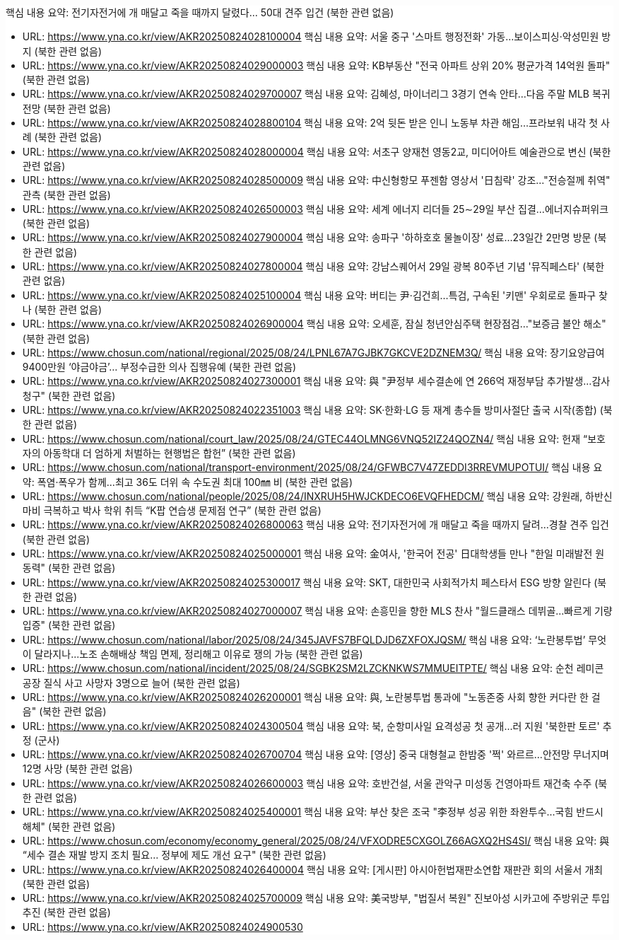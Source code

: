   핵심 내용 요약: 전기자전거에 개 매달고 죽을 때까지 달렸다… 50대 견주 입건 (북한 관련 없음)
- URL: https://www.yna.co.kr/view/AKR20250824028100004
  핵심 내용 요약: 서울 중구 '스마트 행정전화' 가동…보이스피싱·악성민원 방지 (북한 관련 없음)
- URL: https://www.yna.co.kr/view/AKR20250824029000003
  핵심 내용 요약: KB부동산 "전국 아파트 상위 20% 평균가격 14억원 돌파" (북한 관련 없음)
- URL: https://www.yna.co.kr/view/AKR20250824029700007
  핵심 내용 요약: 김혜성, 마이너리그 3경기 연속 안타…다음 주말 MLB 복귀 전망 (북한 관련 없음)
- URL: https://www.yna.co.kr/view/AKR20250824028800104
  핵심 내용 요약: 2억 뒷돈 받은 인니 노동부 차관 해임…프라보워 내각 첫 사례 (북한 관련 없음)
- URL: https://www.yna.co.kr/view/AKR20250824028000004
  핵심 내용 요약: 서초구 양재천 영동2교, 미디어아트 예술관으로 변신 (북한 관련 없음)
- URL: https://www.yna.co.kr/view/AKR20250824028500009
  핵심 내용 요약: 中신형항모 푸젠함 영상서 '日침략' 강조…"전승절께 취역" 관측 (북한 관련 없음)
- URL: https://www.yna.co.kr/view/AKR20250824026500003
  핵심 내용 요약: 세계 에너지 리더들 25∼29일 부산 집결…에너지슈퍼위크 (북한 관련 없음)
- URL: https://www.yna.co.kr/view/AKR20250824027900004
  핵심 내용 요약: 송파구 '하하호호 물놀이장' 성료…23일간 2만명 방문 (북한 관련 없음)
- URL: https://www.yna.co.kr/view/AKR20250824027800004
  핵심 내용 요약: 강남스퀘어서 29일 광복 80주년 기념 '뮤직페스타' (북한 관련 없음)
- URL: https://www.yna.co.kr/view/AKR20250824025100004
  핵심 내용 요약: 버티는 尹·김건희…특검, 구속된 '키맨' 우회로로 돌파구 찾나 (북한 관련 없음)
- URL: https://www.yna.co.kr/view/AKR20250824026900004
  핵심 내용 요약: 오세훈, 잠실 청년안심주택 현장점검…"보증금 불안 해소" (북한 관련 없음)
- URL: https://www.chosun.com/national/regional/2025/08/24/LPNL67A7GJBK7GKCVE2DZNEM3Q/
  핵심 내용 요약: 장기요양급여 9400만원 ‘야금야금’… 부정수급한 의사 집행유예 (북한 관련 없음)
- URL: https://www.yna.co.kr/view/AKR20250824027300001
  핵심 내용 요약: 與 "尹정부 세수결손에 연 266억 재정부담 추가발생…감사 청구" (북한 관련 없음)
- URL: https://www.yna.co.kr/view/AKR20250824022351003
  핵심 내용 요약: SK·한화·LG 등 재계 총수들 방미사절단 출국 시작(종합) (북한 관련 없음)
- URL: https://www.chosun.com/national/court_law/2025/08/24/GTEC44OLMNG6VNQ52IZ24QOZN4/
  핵심 내용 요약: 헌재 “보호자의 아동학대 더 엄하게 처벌하는 현행법은 합헌” (북한 관련 없음)
- URL: https://www.chosun.com/national/transport-environment/2025/08/24/GFWBC7V47ZEDDI3RREVMUPOTUI/
  핵심 내용 요약: 폭염·폭우가 함께...최고 36도 더위 속 수도권 최대 100㎜ 비 (북한 관련 없음)
- URL: https://www.chosun.com/national/people/2025/08/24/INXRUH5HWJCKDECO6EVQFHEDCM/
  핵심 내용 요약: 강원래, 하반신 마비 극복하고 박사 학위 취득 “K팝 연습생 문제점 연구” (북한 관련 없음)
- URL: https://www.yna.co.kr/view/AKR20250824026800063
  핵심 내용 요약: 전기자전거에 개 매달고 죽을 때까지 달려…경찰 견주 입건 (북한 관련 없음)
- URL: https://www.yna.co.kr/view/AKR20250824025000001
  핵심 내용 요약: 金여사, '한국어 전공' 日대학생들 만나 "한일 미래발전 원동력" (북한 관련 없음)
- URL: https://www.yna.co.kr/view/AKR20250824025300017
  핵심 내용 요약: SKT, 대한민국 사회적가치 페스타서 ESG 방향 알린다 (북한 관련 없음)
- URL: https://www.yna.co.kr/view/AKR20250824027000007
  핵심 내용 요약: 손흥민을 향한 MLS 찬사 "월드클래스 데뷔골…빠르게 기량 입증" (북한 관련 없음)
- URL: https://www.chosun.com/national/labor/2025/08/24/345JAVFS7BFQLDJD6ZXFOXJQSM/
  핵심 내용 요약: ‘노란봉투법’ 무엇이 달라지나...노조 손해배상 책임 면제, 정리해고 이유로 쟁의 가능 (북한 관련 없음)
- URL: https://www.chosun.com/national/incident/2025/08/24/SGBK2SM2LZCKNKWS7MMUEITPTE/
  핵심 내용 요약: 순천 레미콘 공장 질식 사고 사망자 3명으로 늘어 (북한 관련 없음)
- URL: https://www.yna.co.kr/view/AKR20250824026200001
  핵심 내용 요약: 與, 노란봉투법 통과에 "노동존중 사회 향한 커다란 한 걸음" (북한 관련 없음)
- URL: https://www.yna.co.kr/view/AKR20250824024300504
  핵심 내용 요약: 북, 순항미사일 요격성공 첫 공개…러 지원 '북한판 토르' 추정 (군사)
- URL: https://www.yna.co.kr/view/AKR20250824026700704
  핵심 내용 요약: [영상] 중국 대형철교 한밤중 '쩍' 와르르…안전망 무너지며 12명 사망 (북한 관련 없음)
- URL: https://www.yna.co.kr/view/AKR20250824026600003
  핵심 내용 요약: 호반건설, 서울 관악구 미성동 건영아파트 재건축 수주 (북한 관련 없음)
- URL: https://www.yna.co.kr/view/AKR20250824025400001
  핵심 내용 요약: 부산 찾은 조국 "李정부 성공 위한 좌완투수…국힘 반드시 해체" (북한 관련 없음)
- URL: https://www.chosun.com/economy/economy_general/2025/08/24/VFXODRE5CXGOLZ66AGXQ2HS4SI/
  핵심 내용 요약: 與 “세수 결손 재발 방지 조치 필요… 정부에 제도 개선 요구" (북한 관련 없음)
- URL: https://www.yna.co.kr/view/AKR20250824026400004
  핵심 내용 요약: [게시판] 아시아헌법재판소연합 재판관 회의 서울서 개최 (북한 관련 없음)
- URL: https://www.yna.co.kr/view/AKR20250824025700009
  핵심 내용 요약: 美국방부, "법질서 복원" 진보아성 시카고에 주방위군 투입 추진 (북한 관련 없음)
- URL: https://www.yna.co.kr/view/AKR20250824024900530